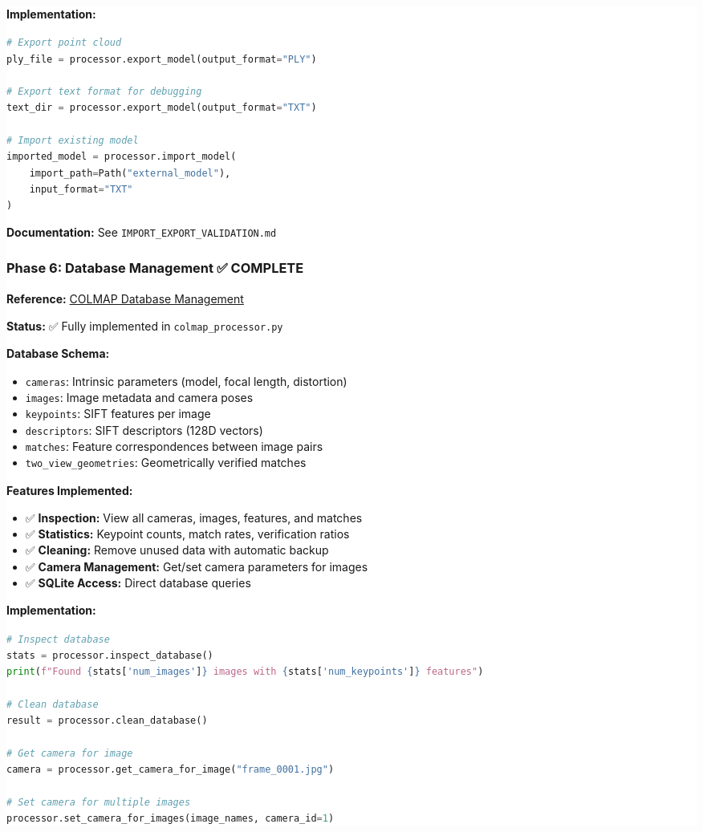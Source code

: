 **Implementation:**
```python
# Export point cloud
ply_file = processor.export_model(output_format="PLY")

# Export text format for debugging
text_dir = processor.export_model(output_format="TXT")

# Import existing model
imported_model = processor.import_model(
    import_path=Path("external_model"),
    input_format="TXT"
)
```

**Documentation:** See `IMPORT_EXPORT_VALIDATION.md`

### Phase 6: Database Management ✅ COMPLETE

**Reference:** [COLMAP Database Management](https://colmap.github.io/tutorial.html#database-management)

**Status:** ✅ Fully implemented in `colmap_processor.py`

**Database Schema:**
- `cameras`: Intrinsic parameters (model, focal length, distortion)
- `images`: Image metadata and camera poses
- `keypoints`: SIFT features per image
- `descriptors`: SIFT descriptors (128D vectors)
- `matches`: Feature correspondences between image pairs
- `two_view_geometries`: Geometrically verified matches

**Features Implemented:**
- ✅ **Inspection:** View all cameras, images, features, and matches
- ✅ **Statistics:** Keypoint counts, match rates, verification ratios
- ✅ **Cleaning:** Remove unused data with automatic backup
- ✅ **Camera Management:** Get/set camera parameters for images
- ✅ **SQLite Access:** Direct database queries

**Implementation:**
```python
# Inspect database
stats = processor.inspect_database()
print(f"Found {stats['num_images']} images with {stats['num_keypoints']} features")

# Clean database
result = processor.clean_database()

# Get camera for image
camera = processor.get_camera_for_image("frame_0001.jpg")

# Set camera for multiple images
processor.set_camera_for_images(image_names, camera_id=1)
```
